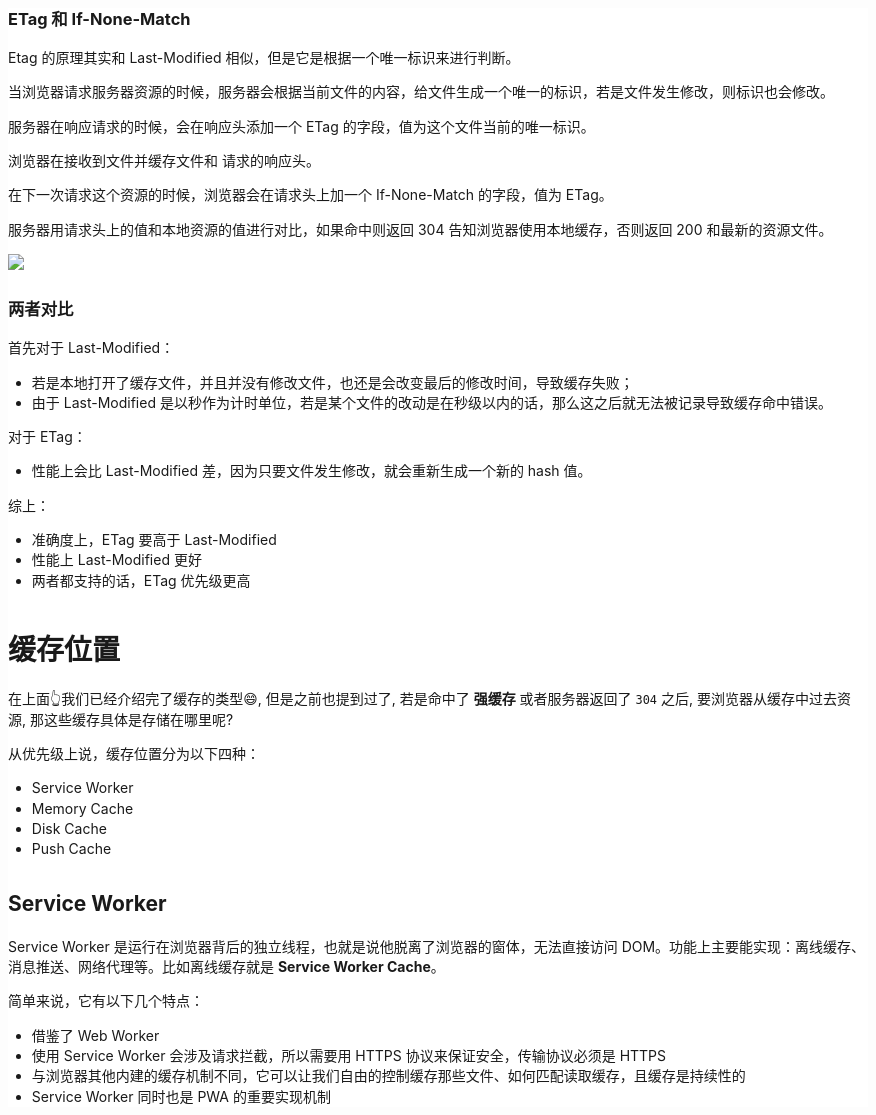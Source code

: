 ### ETag 和 If-None-Match

Etag 的原理其实和 Last-Modified 相似，但是它是根据一个唯一标识来进行判断。

当浏览器请求服务器资源的时候，服务器会根据当前文件的内容，给文件生成一个唯一的标识，若是文件发生修改，则标识也会修改。

服务器在响应请求的时候，会在响应头添加一个 ETag 的字段，值为这个文件当前的唯一标识。

浏览器在接收到文件并缓存文件和 请求的响应头。

在下一次请求这个资源的时候，浏览器会在请求头上加一个 If-None-Match 的字段，值为 ETag。

服务器用请求头上的值和本地资源的值进行对比，如果命中则返回 304 告知浏览器使用本地缓存，否则返回 200 和最新的资源文件。

![](https://user-gold-cdn.xitu.io/2020/1/26/16fe1b2570cc9d41?imageslim)

### 两者对比

首先对于 Last-Modified：

*   若是本地打开了缓存文件，并且并没有修改文件，也还是会改变最后的修改时间，导致缓存失败；
*   由于 Last-Modified 是以秒作为计时单位，若是某个文件的改动是在秒级以内的话，那么这之后就无法被记录导致缓存命中错误。

对于 ETag：

*   性能上会比 Last-Modified 差，因为只要文件发生修改，就会重新生成一个新的 hash 值。

综上：

*   准确度上，ETag 要高于 Last-Modified
*   性能上 Last-Modified 更好
*   两者都支持的话，ETag 优先级更高



# 缓存位置

在上面👆我们已经介绍完了缓存的类型😄, 但是之前也提到过了, 若是命中了 **强缓存** 或者服务器返回了 `304` 之后, 要浏览器从缓存中过去资源, 那这些缓存具体是存储在哪里呢?

从优先级上说，缓存位置分为以下四种：

*   Service Worker
*   Memory Cache
*   Disk Cache
*   Push Cache

## Service Worker

Service Worker 是运行在浏览器背后的独立线程，也就是说他脱离了浏览器的窗体，无法直接访问 DOM。功能上主要能实现：离线缓存、消息推送、网络代理等。比如离线缓存就是 **Service Worker Cache**。

简单来说，它有以下几个特点：

*   借鉴了 Web Worker
*   使用 Service Worker 会涉及请求拦截，所以需要用 HTTPS 协议来保证安全，传输协议必须是 HTTPS
*   与浏览器其他内建的缓存机制不同，它可以让我们自由的控制缓存那些文件、如何匹配读取缓存，且缓存是持续性的
*   Service Worker 同时也是 PWA 的重要实现机制
